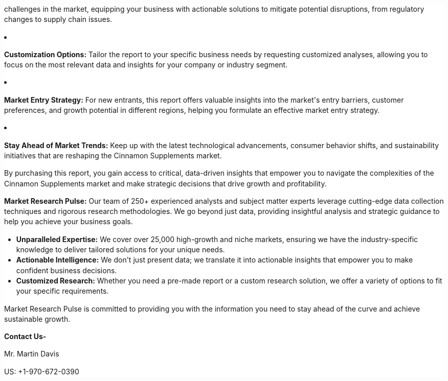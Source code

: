 challenges in the market, equipping your business with actionable solutions to mitigate potential disruptions, from regulatory changes to supply chain issues.</p></li><li><p><strong>Customization Options:</strong> Tailor the report to your specific business needs by requesting customized analyses, allowing you to focus on the most relevant data and insights for your company or industry segment.</p></li><li><p><strong>Market Entry Strategy:</strong> For new entrants, this report offers valuable insights into the market's entry barriers, customer preferences, and growth potential in different regions, helping you formulate an effective market entry strategy.</p></li><li><p><strong>Stay Ahead of Market Trends:</strong> Keep up with the latest technological advancements, consumer behavior shifts, and sustainability initiatives that are reshaping the Cinnamon Supplements market.</p></li></ol><p>By purchasing this report, you gain access to critical, data-driven insights that empower you to navigate the complexities of the Cinnamon Supplements market and make strategic decisions that drive growth and profitability.</p><p><strong>Market Research Pulse:</strong>&nbsp;Our team of 250+ experienced analysts and subject matter experts leverage cutting-edge data collection techniques and rigorous research methodologies. We go beyond just data, providing insightful analysis and strategic guidance to help you achieve your business goals.</p><ul><li><strong>Unparalleled Expertise:</strong>&nbsp;We cover over 25,000 high-growth and niche markets, ensuring we have the industry-specific knowledge to deliver tailored solutions for your unique needs.</li><li><strong>Actionable Intelligence:</strong>&nbsp;We don't just present data; we translate it into actionable insights that empower you to make confident business decisions.</li><li><strong>Customized Research:</strong>&nbsp;Whether you need a pre-made report or a custom research solution, we offer a variety of options to fit your specific requirements.</li></ul><p>Market Research Pulse is committed to providing you with the information you need to stay ahead of the curve and achieve sustainable growth.</p><p><strong>Contact Us-</strong></p><p>Mr. Martin Davis</p><p>US: +1-970-672-0390</p>
